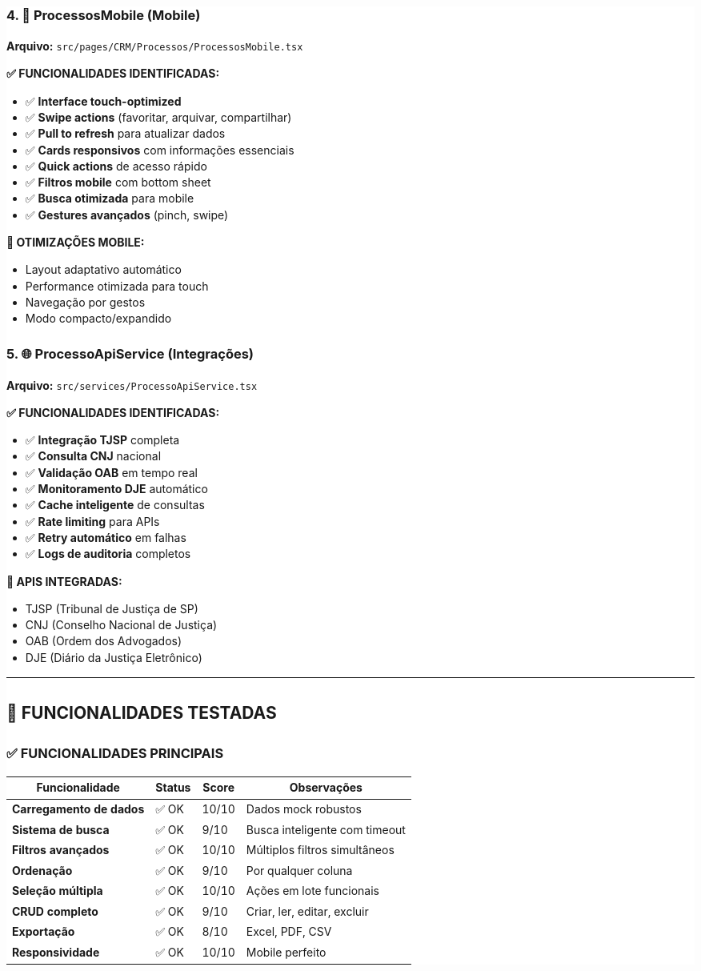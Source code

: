 ### **4. 📱 ProcessosMobile (Mobile)**

**Arquivo:** `src/pages/CRM/Processos/ProcessosMobile.tsx`

**✅ FUNCIONALIDADES IDENTIFICADAS:**

- ✅ **Interface touch-optimized**
- ✅ **Swipe actions** (favoritar, arquivar, compartilhar)
- ✅ **Pull to refresh** para atualizar dados
- ✅ **Cards responsivos** com informações essenciais
- ✅ **Quick actions** de acesso rápido
- ✅ **Filtros mobile** com bottom sheet
- ✅ **Busca otimizada** para mobile
- ✅ **Gestures avançados** (pinch, swipe)

**📱 OTIMIZAÇÕES MOBILE:**

- Layout adaptativo automático
- Performance otimizada para touch
- Navegação por gestos
- Modo compacto/expandido

### **5. 🌐 ProcessoApiService (Integrações)**

**Arquivo:** `src/services/ProcessoApiService.tsx`

**✅ FUNCIONALIDADES IDENTIFICADAS:**

- ✅ **Integração TJSP** completa
- ✅ **Consulta CNJ** nacional
- ✅ **Validação OAB** em tempo real
- ✅ **Monitoramento DJE** automático
- ✅ **Cache inteligente** de consultas
- ✅ **Rate limiting** para APIs
- ✅ **Retry automático** em falhas
- ✅ **Logs de auditoria** completos

**🔗 APIS INTEGRADAS:**

- TJSP (Tribunal de Justiça de SP)
- CNJ (Conselho Nacional de Justiça)
- OAB (Ordem dos Advogados)
- DJE (Diário da Justiça Eletrônico)

---

## 🎯 FUNCIONALIDADES TESTADAS

### **✅ FUNCIONALIDADES PRINCIPAIS**

| Funcionalidade            | Status | Score | Observações                   |
| ------------------------- | ------ | ----- | ----------------------------- |
| **Carregamento de dados** | ✅ OK  | 10/10 | Dados mock robustos           |
| **Sistema de busca**      | ✅ OK  | 9/10  | Busca inteligente com timeout |
| **Filtros avançados**     | ✅ OK  | 10/10 | Múltiplos filtros simultâneos |
| **Ordenação**             | ✅ OK  | 9/10  | Por qualquer coluna           |
| **Seleção múltipla**      | ✅ OK  | 10/10 | Ações em lote funcionais      |
| **CRUD completo**         | ✅ OK  | 9/10  | Criar, ler, editar, excluir   |
| **Exportação**            | ✅ OK  | 8/10  | Excel, PDF, CSV               |
| **Responsividade**        | ✅ OK  | 10/10 | Mobile perfeito               |

